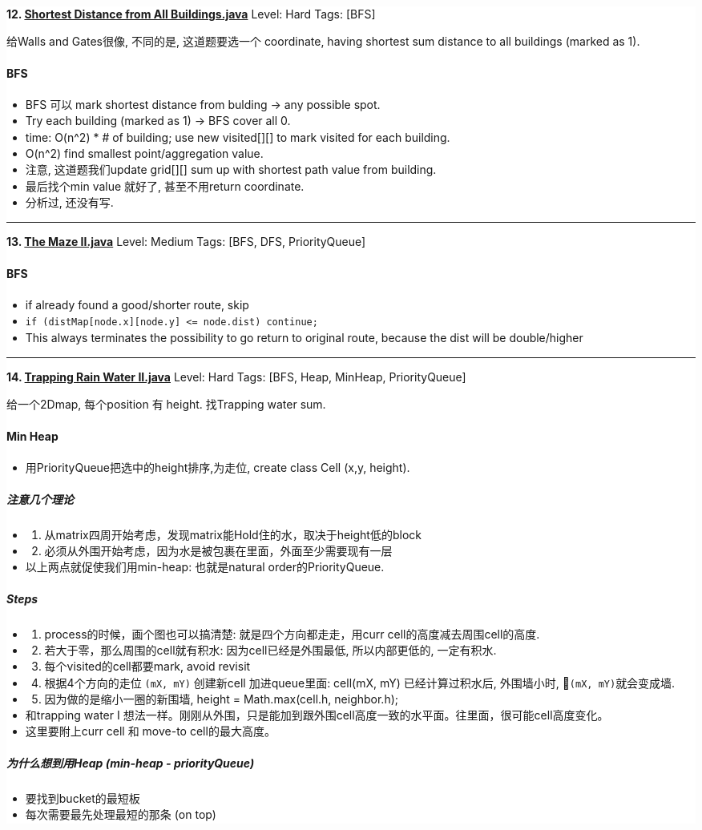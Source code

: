 **12. [Shortest Distance from All Buildings.java](https://github.com/awangdev/LintCode/blob/master/Java/Shortest%20Distance%20from%20All%20Buildings.java)**      Level: Hard      Tags: [BFS]
      
给Walls and Gates很像, 不同的是, 这道题要选一个 coordinate, having shortest sum distance to all buildings (marked as 1).

#### BFS
- BFS 可以 mark shortest distance from bulding -> any possible spot.
- Try each building (marked as 1) -> BFS cover all 0. 
- time: O(n^2) * # of building; use new visited[][] to mark visited for each building.
- O(n^2) find smallest point/aggregation value.
- 注意, 这道题我们update grid[][] sum up with shortest path value from building.
- 最后找个min value 就好了, 甚至不用return coordinate.
- 分析过, 还没有写.



---

**13. [The Maze II.java](https://github.com/awangdev/LintCode/blob/master/Java/The%20Maze%20II.java)**      Level: Medium      Tags: [BFS, DFS, PriorityQueue]
      
#### BFS
- if already found a good/shorter route, skip
- `if (distMap[node.x][node.y] <= node.dist) continue;`
- This always terminates the possibility to go return to original route, because the dist will be double/higher



---

**14. [Trapping Rain Water II.java](https://github.com/awangdev/LintCode/blob/master/Java/Trapping%20Rain%20Water%20II.java)**      Level: Hard      Tags: [BFS, Heap, MinHeap, PriorityQueue]
      
给一个2Dmap, 每个position 有 height. 找Trapping water sum.


#### Min Heap
- 用PriorityQueue把选中的height排序,为走位, create class Cell (x,y, height).

##### 注意几个理论
- 1. 从matrix四周开始考虑，发现matrix能Hold住的水，取决于height低的block
- 2. 必须从外围开始考虑，因为水是被包裹在里面，外面至少需要现有一层
- 以上两点就促使我们用min-heap: 也就是natural order的PriorityQueue<Cell>.

##### Steps
- 1. process的时候，画个图也可以搞清楚: 就是四个方向都走走，用curr cell的高度减去周围cell的高度.
- 2. 若大于零，那么周围的cell就有积水: 因为cell已经是外围最低, 所以内部更低的, 一定有积水.
- 3. 每个visited的cell都要mark, avoid revisit
- 4. 根据4个方向的走位 `(mX, mY)` 创建新cell 加进queue里面: cell(mX, mY) 已经计算过积水后, 外围墙小时, `(mX, mY)`就会变成墙.
- 5. 因为做的是缩小一圈的新围墙, height = Math.max(cell.h, neighbor.h);
- 和trapping water I 想法一样。刚刚从外围，只是能加到跟外围cell高度一致的水平面。往里面，很可能cell高度变化。   
- 这里要附上curr cell 和 move-to cell的最大高度。

##### 为什么想到用Heap (min-heap - priorityQueue)
- 要找到bucket的最短板
- 每次需要最先处理最短的那条 (on top)

